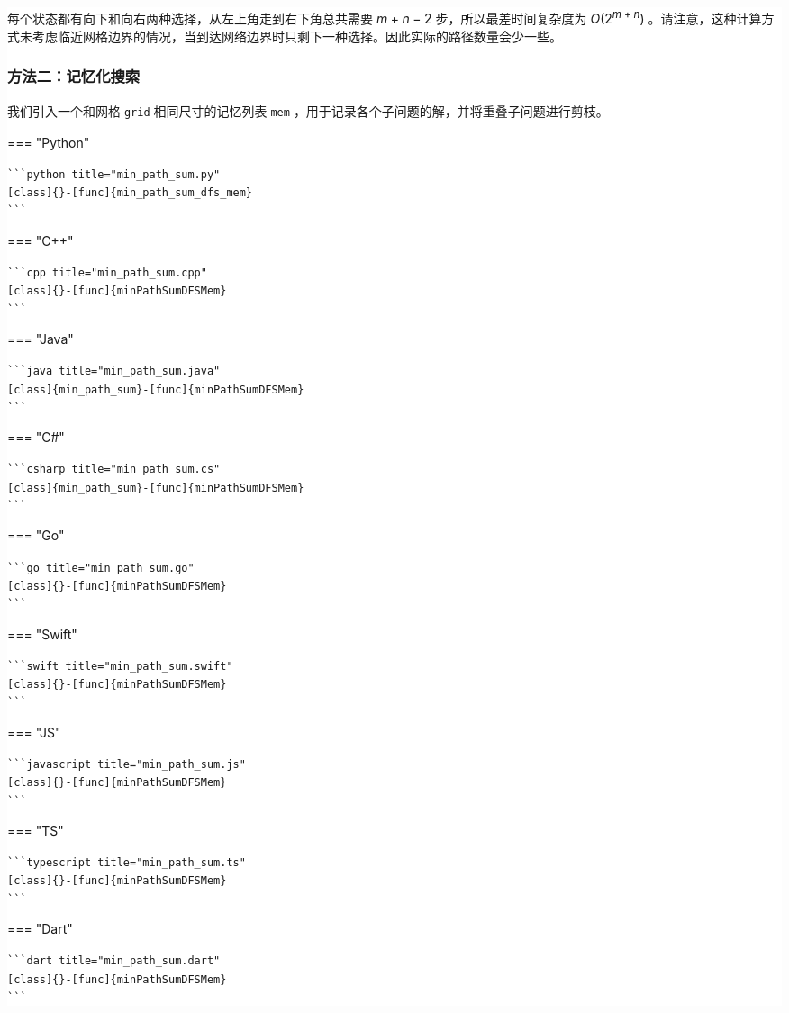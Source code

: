 每个状态都有向下和向右两种选择，从左上角走到右下角总共需要 $m + n - 2$ 步，所以最差时间复杂度为 $O(2^{m + n})$ 。请注意，这种计算方式未考虑临近网格边界的情况，当到达网络边界时只剩下一种选择。因此实际的路径数量会少一些。

### 方法二：记忆化搜索

我们引入一个和网格 `grid` 相同尺寸的记忆列表 `mem` ，用于记录各个子问题的解，并将重叠子问题进行剪枝。

=== "Python"

    ```python title="min_path_sum.py"
    [class]{}-[func]{min_path_sum_dfs_mem}
    ```

=== "C++"

    ```cpp title="min_path_sum.cpp"
    [class]{}-[func]{minPathSumDFSMem}
    ```

=== "Java"

    ```java title="min_path_sum.java"
    [class]{min_path_sum}-[func]{minPathSumDFSMem}
    ```

=== "C#"

    ```csharp title="min_path_sum.cs"
    [class]{min_path_sum}-[func]{minPathSumDFSMem}
    ```

=== "Go"

    ```go title="min_path_sum.go"
    [class]{}-[func]{minPathSumDFSMem}
    ```

=== "Swift"

    ```swift title="min_path_sum.swift"
    [class]{}-[func]{minPathSumDFSMem}
    ```

=== "JS"

    ```javascript title="min_path_sum.js"
    [class]{}-[func]{minPathSumDFSMem}
    ```

=== "TS"

    ```typescript title="min_path_sum.ts"
    [class]{}-[func]{minPathSumDFSMem}
    ```

=== "Dart"

    ```dart title="min_path_sum.dart"
    [class]{}-[func]{minPathSumDFSMem}
    ```
